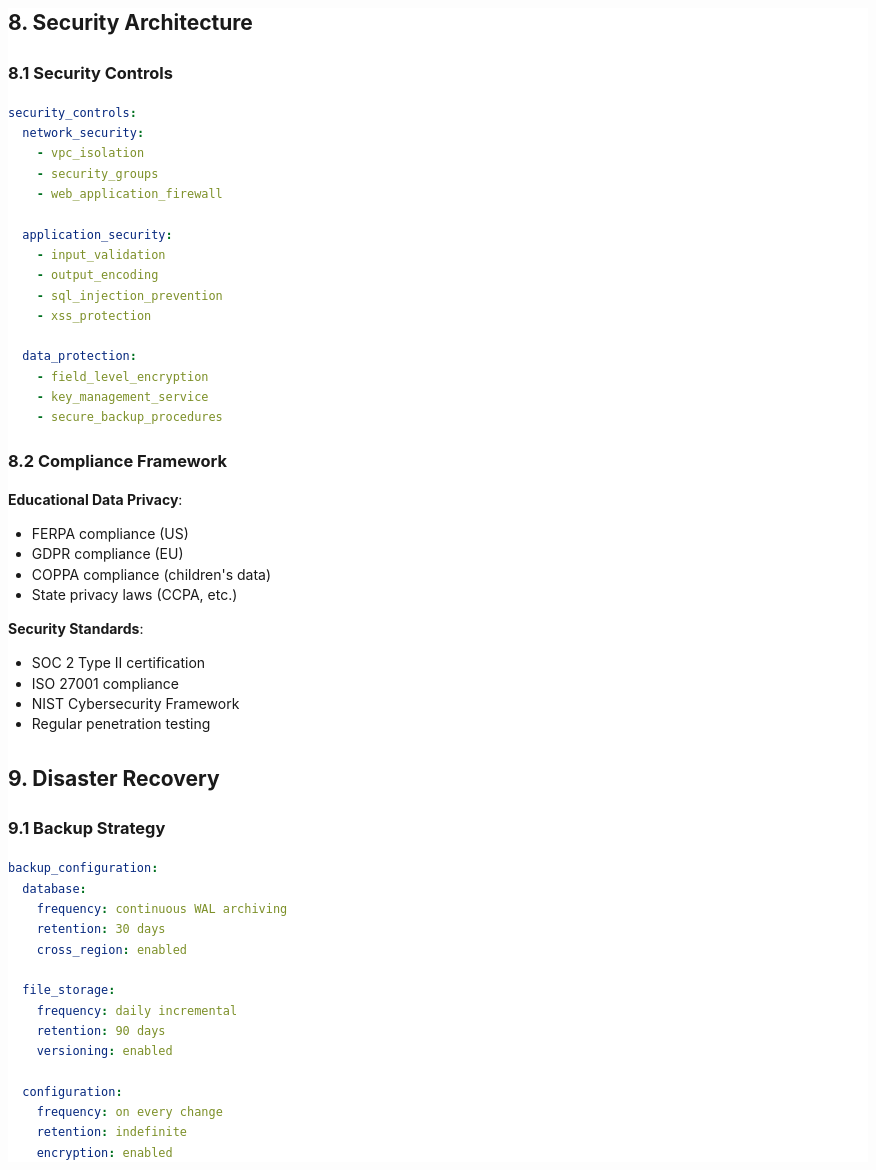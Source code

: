 ## 8. Security Architecture

### 8.1 Security Controls

```yaml
security_controls:
  network_security:
    - vpc_isolation
    - security_groups
    - web_application_firewall
    
  application_security:
    - input_validation
    - output_encoding
    - sql_injection_prevention
    - xss_protection
    
  data_protection:
    - field_level_encryption
    - key_management_service
    - secure_backup_procedures
```

### 8.2 Compliance Framework

**Educational Data Privacy**:
- FERPA compliance (US)
- GDPR compliance (EU)
- COPPA compliance (children's data)
- State privacy laws (CCPA, etc.)

**Security Standards**:
- SOC 2 Type II certification
- ISO 27001 compliance
- NIST Cybersecurity Framework
- Regular penetration testing

## 9. Disaster Recovery

### 9.1 Backup Strategy

```yaml
backup_configuration:
  database:
    frequency: continuous WAL archiving
    retention: 30 days
    cross_region: enabled
    
  file_storage:
    frequency: daily incremental
    retention: 90 days
    versioning: enabled
    
  configuration:
    frequency: on every change
    retention: indefinite
    encryption: enabled
```

